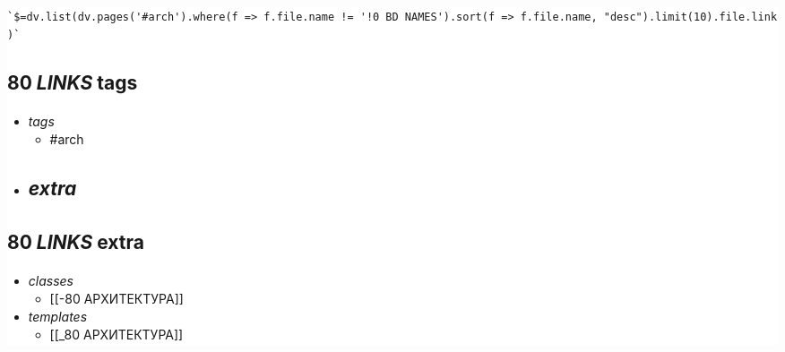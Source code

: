 	`$=dv.list(dv.pages('#arch').where(f => f.file.name != '!0 BD NAMES').sort(f => f.file.name, "desc").limit(10).file.link )`
## **80** *LINKS* tags
- *tags*
	- #arch
- *extra*
	- 
## **80** *LINKS* extra
- *classes*
	- [[-80 АРХИТЕКТУРА]]
- *templates*
	- [[_80 АРХИТЕКТУРА]]
